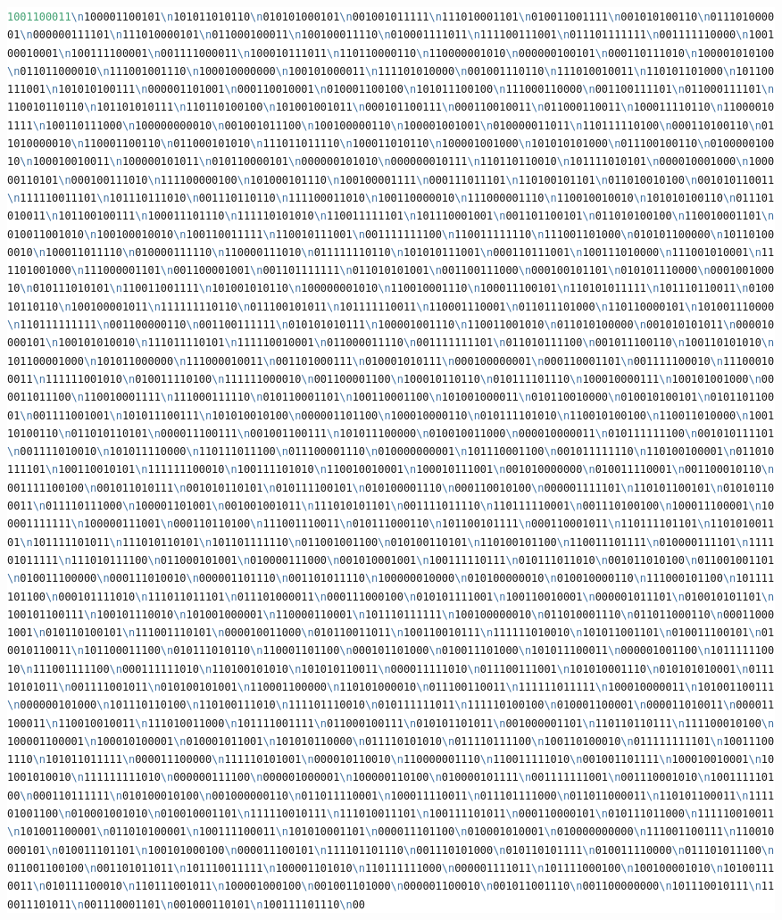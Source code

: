 ```clojure
1001100011\n100001100101\n101011010110\n010101000101\n001001011111\n111010001101\n010011001111\n001010100110\n011101000001\n000000111101\n111010000101\n011000100011\n100100011110\n010001111011\n111100111001\n011101111111\n001111110000\n100100010001\n100111100001\n001111000011\n100010111011\n110110000110\n110000001010\n000000100101\n000110111010\n100001010100\n011011000010\n111001001110\n100010000000\n100101000011\n111101010000\n001001110110\n111010010011\n110101101000\n101100111001\n101010100111\n000001101001\n000110010001\n010001100100\n101011100100\n111000110000\n001100111101\n011000111101\n110010110110\n101101010111\n110110100100\n101001001011\n000101100111\n000110010011\n011000110011\n100011110110\n110000101111\n100110111000\n100000000010\n001001011100\n100100000110\n100001001001\n010000011011\n110111110100\n000110100110\n011010000010\n110001100110\n011000101010\n111011011110\n100011010110\n100001001000\n101010101000\n011100100110\n010000010010\n100010010011\n100000101011\n010110000101\n000000101010\n000000010111\n110110110010\n101111010101\n000010001000\n100000110101\n000100111010\n111100000100\n101000101110\n100100001111\n000111011101\n110100101101\n011010010100\n001010110011\n111110011101\n101110111010\n001110110110\n111100011010\n100110000010\n111000001110\n110010010010\n101010100110\n011101010011\n101100100111\n100011101110\n111110101010\n110011111101\n101110001001\n001101100101\n011010100100\n110010001101\n010011001010\n100100010010\n100110011111\n110010111001\n001111111100\n110011111110\n111001101000\n010101100000\n101101000010\n100011011110\n010000111110\n110000111010\n011111110110\n101010111001\n000110111001\n100111010000\n111001010001\n111101001000\n111000001101\n001100001001\n001101111111\n011010101001\n001100111000\n000100101101\n010101110000\n000100100010\n010111010101\n110011001111\n101001010110\n100000001010\n110010001110\n100011100101\n110101011111\n101110110011\n010010110110\n100100001011\n111111110110\n011100101011\n101111110011\n110001110001\n011011101000\n110110000101\n101001110000\n110111111111\n001100000110\n001100111111\n010101010111\n100001001110\n110011001010\n011010100000\n001010101011\n000010000101\n100101010010\n111011110101\n111110010001\n011000011110\n001111111101\n011010111100\n001011100110\n100110101010\n101100001000\n101011000000\n111000010011\n001101000111\n010001010111\n000100000001\n000110001101\n001111100010\n111000100011\n111111001010\n010011110100\n111111000010\n001100001100\n100010110110\n010111101110\n100010000111\n100101001000\n000011011100\n110010001111\n111000111110\n010110001101\n100110001100\n101001000011\n010110010000\n010010100101\n010110110001\n001111001001\n101011100111\n101010010100\n000001101100\n100010000110\n010111101010\n110010100100\n110011010000\n100110100110\n011010110101\n000011100111\n001001100111\n101011100000\n010010011000\n000010000011\n010111111100\n001010111101\n001111010010\n101011110000\n110111011100\n011100001110\n010000000001\n101110001100\n001011111110\n110100100001\n011010111101\n100110010101\n111111100010\n100111101010\n110010010001\n100010111001\n001010000000\n010011110001\n001100010110\n001111100100\n001011010111\n001010110101\n010111100101\n010100001110\n000110010100\n000001111101\n110101100101\n010101100011\n011110111000\n100001101001\n001001001011\n111010101101\n001111011110\n110111110001\n001110100100\n100011100001\n100001111111\n100000111001\n000110110100\n111001110011\n010111000110\n101100101111\n000110001011\n110111101101\n110101001101\n101111101011\n111010110101\n101101111110\n011001001100\n010100110101\n110100101100\n110011101111\n010000111101\n111101011111\n111010111100\n011000101001\n010000111000\n001010001001\n100111110111\n010111011010\n001011010100\n011001001101\n010011100000\n000111010010\n000001101110\n001101011110\n100000010000\n010100000010\n010010000110\n111000101100\n101111101100\n000101111010\n111011011101\n011101000011\n000111000100\n010101111001\n100110010001\n000001011101\n010010101101\n100101100111\n100101110010\n101001000001\n110000110001\n101110111111\n100100000010\n011010001110\n011011000110\n000110001001\n010110100101\n111001110101\n000010011000\n010110011011\n100110010111\n111111010010\n101011001101\n010011100101\n010010110011\n101100011100\n010111010110\n110001101100\n000101101000\n010011101000\n101011100011\n000001001100\n101111110010\n111001111100\n000111111010\n110100101010\n101010110011\n000011111010\n011100111001\n101010001110\n010101010001\n011110101011\n001111001011\n010100101001\n110001100000\n110101000010\n011100110011\n111111011111\n100010000011\n101001100111\n000000101000\n101110110100\n110100111010\n111101110010\n010111111011\n111110100100\n010001100001\n000011010011\n000011100011\n110010010011\n111010011000\n101111001111\n011000100111\n010101101011\n001000001101\n110110110111\n111100010100\n100001100001\n100010100001\n010001011001\n101010110000\n011110101010\n011110111100\n100110100010\n011111111101\n100111001110\n101011011111\n000011100000\n111110101001\n000010110010\n110000001110\n110011111010\n001001101111\n100010010001\n101001010010\n111111111010\n000000111100\n000001000001\n100000110100\n010000101111\n001111111001\n001110001010\n100111110100\n000110111111\n010100010100\n001000000110\n011011110001\n100011110011\n011101111000\n011011000011\n110101100011\n111101001100\n010001001010\n010010001101\n111110010111\n111010011101\n100111101011\n000110000101\n010111011000\n111110010011\n101001100001\n011010100001\n100111100011\n101010001101\n000011101100\n010001010001\n010000000000\n111001100111\n110010000101\n010011101101\n100101000100\n000011100101\n111101101110\n001110101000\n010110101111\n010011110000\n011101011100\n011001100100\n001101011011\n101110011111\n100001101010\n110111111000\n000001111011\n101111000100\n100100001010\n101001110011\n010111100010\n110111001011\n100001000100\n001001101000\n000001100010\n001011001110\n001100000000\n101110010111\n110011101011\n001110001101\n001000110101\n100111101110\n00
```